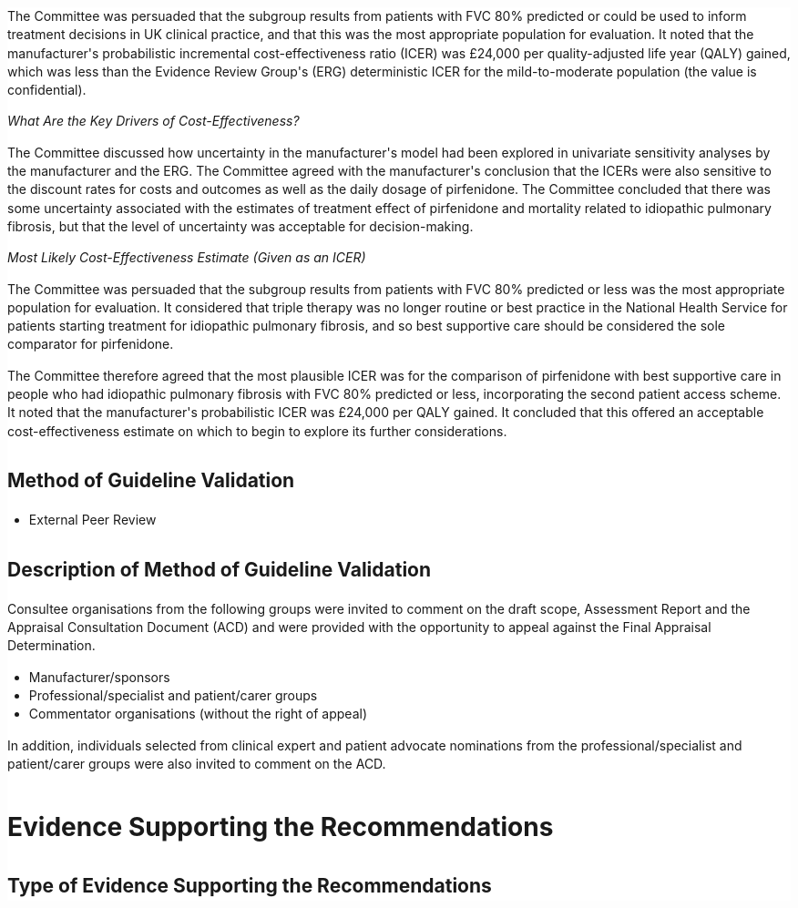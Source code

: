 The Committee was persuaded that the subgroup results from patients with FVC 80% predicted or could be used to inform treatment decisions in UK clinical practice, and that this was the most appropriate population for evaluation. It noted that the manufacturer's probabilistic incremental cost-effectiveness ratio (ICER) was £24,000 per quality-adjusted life year (QALY) gained, which was less than the Evidence Review Group's (ERG) deterministic ICER for the mild-to-moderate population (the value is confidential).

_What Are the Key Drivers of Cost-Effectiveness?_

The Committee discussed how uncertainty in the manufacturer's model had been explored in univariate sensitivity analyses by the manufacturer and the ERG. The Committee agreed with the manufacturer's conclusion that the ICERs were also sensitive to the discount rates for costs and outcomes as well as the daily dosage of pirfenidone. The Committee concluded that there was some uncertainty associated with the estimates of treatment effect of pirfenidone and mortality related to idiopathic pulmonary fibrosis, but that the level of uncertainty was acceptable for decision-making.

_Most Likely Cost-Effectiveness Estimate (Given as an ICER)_

The Committee was persuaded that the subgroup results from patients with FVC 80% predicted or less was the most appropriate population for evaluation. It considered that triple therapy was no longer routine or best practice in the National Health Service for patients starting treatment for idiopathic pulmonary fibrosis, and so best supportive care should be considered the sole comparator for pirfenidone.

The Committee therefore agreed that the most plausible ICER was for the comparison of pirfenidone with best supportive care in people who had idiopathic pulmonary fibrosis with FVC 80% predicted or less, incorporating the second patient access scheme. It noted that the manufacturer's probabilistic ICER was £24,000 per QALY gained. It concluded that this offered an acceptable cost-effectiveness estimate on which to begin to explore its further considerations.

## Method of Guideline Validation

- External Peer Review

## Description of Method of Guideline Validation



Consultee organisations from the following groups were invited to comment on the draft scope, Assessment Report and the Appraisal Consultation Document (ACD) and were provided with the opportunity to appeal against the Final Appraisal Determination.

  * Manufacturer/sponsors 
  * Professional/specialist and patient/carer groups 
  * Commentator organisations (without the right of appeal) 



In addition, individuals selected from clinical expert and patient advocate nominations from the professional/specialist and patient/carer groups were also invited to comment on the ACD.

# Evidence Supporting the Recommendations

## Type of Evidence Supporting the Recommendations
